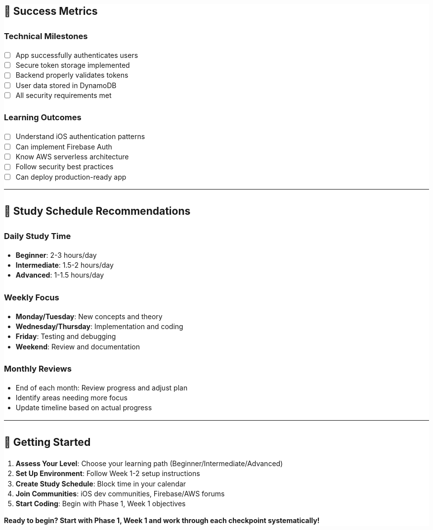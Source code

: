 
## 🎯 Success Metrics

### Technical Milestones
- [ ] App successfully authenticates users
- [ ] Secure token storage implemented
- [ ] Backend properly validates tokens
- [ ] User data stored in DynamoDB
- [ ] All security requirements met

### Learning Outcomes
- [ ] Understand iOS authentication patterns
- [ ] Can implement Firebase Auth
- [ ] Know AWS serverless architecture
- [ ] Follow security best practices
- [ ] Can deploy production-ready app

---

## 🔄 Study Schedule Recommendations

### Daily Study Time
- **Beginner**: 2-3 hours/day
- **Intermediate**: 1.5-2 hours/day  
- **Advanced**: 1-1.5 hours/day

### Weekly Focus
- **Monday/Tuesday**: New concepts and theory
- **Wednesday/Thursday**: Implementation and coding
- **Friday**: Testing and debugging
- **Weekend**: Review and documentation

### Monthly Reviews
- End of each month: Review progress and adjust plan
- Identify areas needing more focus
- Update timeline based on actual progress

---

## 🚀 Getting Started

1. **Assess Your Level**: Choose your learning path (Beginner/Intermediate/Advanced)
2. **Set Up Environment**: Follow Week 1-2 setup instructions
3. **Create Study Schedule**: Block time in your calendar
4. **Join Communities**: iOS dev communities, Firebase/AWS forums
5. **Start Coding**: Begin with Phase 1, Week 1 objectives

**Ready to begin? Start with Phase 1, Week 1 and work through each checkpoint systematically!**
